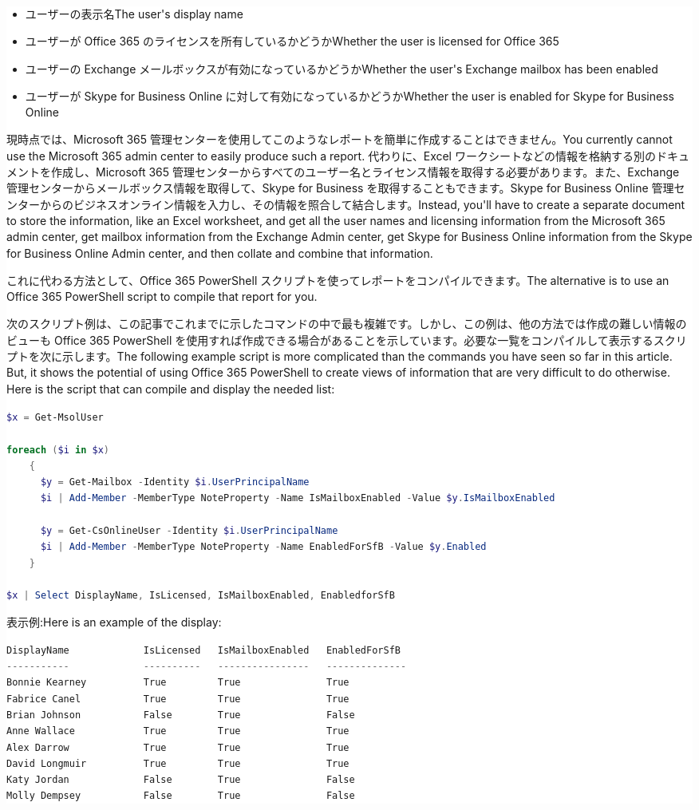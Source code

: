 - <span data-ttu-id="4b9b6-265">ユーザーの表示名</span><span class="sxs-lookup"><span data-stu-id="4b9b6-265">The user's display name</span></span>
    
- <span data-ttu-id="4b9b6-266">ユーザーが Office 365 のライセンスを所有しているかどうか</span><span class="sxs-lookup"><span data-stu-id="4b9b6-266">Whether the user is licensed for Office 365</span></span>
    
- <span data-ttu-id="4b9b6-267">ユーザーの Exchange メールボックスが有効になっているかどうか</span><span class="sxs-lookup"><span data-stu-id="4b9b6-267">Whether the user's Exchange mailbox has been enabled</span></span>
    
- <span data-ttu-id="4b9b6-268">ユーザーが Skype for Business Online に対して有効になっているかどうか</span><span class="sxs-lookup"><span data-stu-id="4b9b6-268">Whether the user is enabled for Skype for Business Online</span></span>
    
<span data-ttu-id="4b9b6-269">現時点では、Microsoft 365 管理センターを使用してこのようなレポートを簡単に作成することはできません。</span><span class="sxs-lookup"><span data-stu-id="4b9b6-269">You currently cannot use the Microsoft 365 admin center to easily produce such a report.</span></span> <span data-ttu-id="4b9b6-270">代わりに、Excel ワークシートなどの情報を格納する別のドキュメントを作成し、Microsoft 365 管理センターからすべてのユーザー名とライセンス情報を取得する必要があります。また、Exchange 管理センターからメールボックス情報を取得して、Skype for Business を取得することもできます。Skype for Business Online 管理センターからのビジネスオンライン情報を入力し、その情報を照合して結合します。</span><span class="sxs-lookup"><span data-stu-id="4b9b6-270">Instead, you'll have to create a separate document to store the information, like an Excel worksheet, and get all the user names and licensing information from the Microsoft 365 admin center, get mailbox information from the Exchange Admin center, get Skype for Business Online information from the Skype for Business Online Admin center, and then collate and combine that information.</span></span>
  
<span data-ttu-id="4b9b6-271">これに代わる方法として、Office 365 PowerShell スクリプトを使ってレポートをコンパイルできます。</span><span class="sxs-lookup"><span data-stu-id="4b9b6-271">The alternative is to use an Office 365 PowerShell script to compile that report for you.</span></span>
  
<span data-ttu-id="4b9b6-p136">次のスクリプト例は、この記事でこれまでに示したコマンドの中で最も複雑です。しかし、この例は、他の方法では作成の難しい情報のビューも Office 365 PowerShell を使用すれば作成できる場合があることを示しています。必要な一覧をコンパイルして表示するスクリプトを次に示します。</span><span class="sxs-lookup"><span data-stu-id="4b9b6-p136">The following example script is more complicated than the commands you have seen so far in this article. But, it shows the potential of using Office 365 PowerShell to create views of information that are very difficult to do otherwise. Here is the script that can compile and display the needed list:</span></span>
  
```powershell
$x = Get-MsolUser

foreach ($i in $x)
    {
      $y = Get-Mailbox -Identity $i.UserPrincipalName
      $i | Add-Member -MemberType NoteProperty -Name IsMailboxEnabled -Value $y.IsMailboxEnabled

      $y = Get-CsOnlineUser -Identity $i.UserPrincipalName
      $i | Add-Member -MemberType NoteProperty -Name EnabledForSfB -Value $y.Enabled
    }

$x | Select DisplayName, IsLicensed, IsMailboxEnabled, EnabledforSfB
```

<span data-ttu-id="4b9b6-275">表示例:</span><span class="sxs-lookup"><span data-stu-id="4b9b6-275">Here is an example of the display:</span></span>
  
```powershell
DisplayName             IsLicensed   IsMailboxEnabled   EnabledForSfB
-----------             ----------   ----------------   --------------
Bonnie Kearney          True         True               True
Fabrice Canel           True         True               True
Brian Johnson           False        True               False
Anne Wallace            True         True               True
Alex Darrow             True         True               True
David Longmuir          True         True               True
Katy Jordan             False        True               False
Molly Dempsey           False        True               False
```
